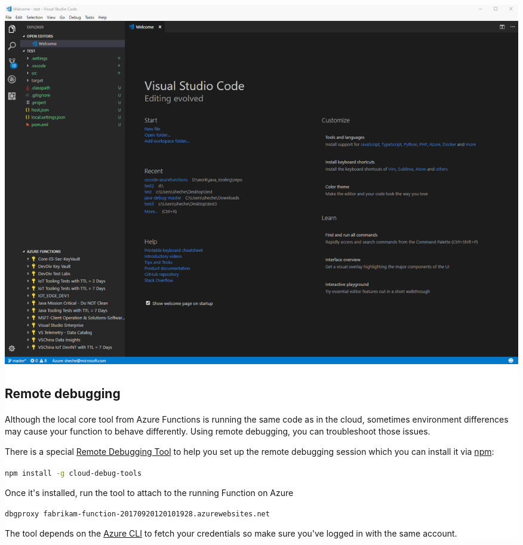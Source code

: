 ![Add Functions](images/java-azurefunctions/add-functions.gif)

## Remote debugging

Although the local core tool from Azure Functions is running the same code as in the cloud, sometimes environment differences may cause your function to behave differently. Using remote debugging, you can troubleshoot those issues.

There is a special [Remote Debugging Tool](https://www.npmjs.com/package/cloud-debug-tools) to help you set up the remote debugging session which you can install it via [npm](https://www.npmjs.com/):

```bash
npm install -g cloud-debug-tools
```

Once it's installed, run the tool to attach to the running Function on Azure

```bash
dbgproxy fabrikam-function-20170920120101928.azurewebsites.net
```

The tool depends on the [Azure CLI](https://docs.microsoft.com/cli/azure) to fetch your credentials so make sure you've logged in with the same account.

